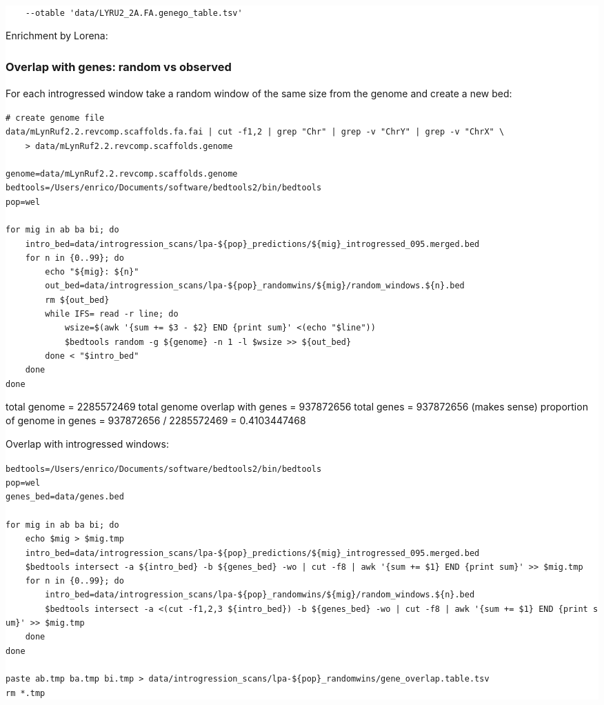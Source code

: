 ```
    --otable 'data/LYRU2_2A.FA.genego_table.tsv'
```
Enrichment by Lorena:
```
```

### Overlap with genes: random vs observed

For each introgressed window take a random window of the same size from the genome and create a new bed:
```
# create genome file
data/mLynRuf2.2.revcomp.scaffolds.fa.fai | cut -f1,2 | grep "Chr" | grep -v "ChrY" | grep -v "ChrX" \
    > data/mLynRuf2.2.revcomp.scaffolds.genome 

genome=data/mLynRuf2.2.revcomp.scaffolds.genome
bedtools=/Users/enrico/Documents/software/bedtools2/bin/bedtools
pop=wel

for mig in ab ba bi; do
    intro_bed=data/introgression_scans/lpa-${pop}_predictions/${mig}_introgressed_095.merged.bed
    for n in {0..99}; do
        echo "${mig}: ${n}"
        out_bed=data/introgression_scans/lpa-${pop}_randomwins/${mig}/random_windows.${n}.bed
        rm ${out_bed}
        while IFS= read -r line; do
            wsize=$(awk '{sum += $3 - $2} END {print sum}' <(echo "$line"))
            $bedtools random -g ${genome} -n 1 -l $wsize >> ${out_bed}
        done < "$intro_bed"
    done
done
```

total genome = 2285572469
total genome overlap with genes = 937872656
total genes = 937872656 (makes sense)
proportion of genome in genes = 937872656 / 2285572469 = 0.4103447468

Overlap with introgressed windows:

```
bedtools=/Users/enrico/Documents/software/bedtools2/bin/bedtools
pop=wel
genes_bed=data/genes.bed

for mig in ab ba bi; do
    echo $mig > $mig.tmp
    intro_bed=data/introgression_scans/lpa-${pop}_predictions/${mig}_introgressed_095.merged.bed
    $bedtools intersect -a ${intro_bed} -b ${genes_bed} -wo | cut -f8 | awk '{sum += $1} END {print sum}' >> $mig.tmp
    for n in {0..99}; do
        intro_bed=data/introgression_scans/lpa-${pop}_randomwins/${mig}/random_windows.${n}.bed
        $bedtools intersect -a <(cut -f1,2,3 ${intro_bed}) -b ${genes_bed} -wo | cut -f8 | awk '{sum += $1} END {print sum}' >> $mig.tmp
    done
done

paste ab.tmp ba.tmp bi.tmp > data/introgression_scans/lpa-${pop}_randomwins/gene_overlap.table.tsv
rm *.tmp
```
